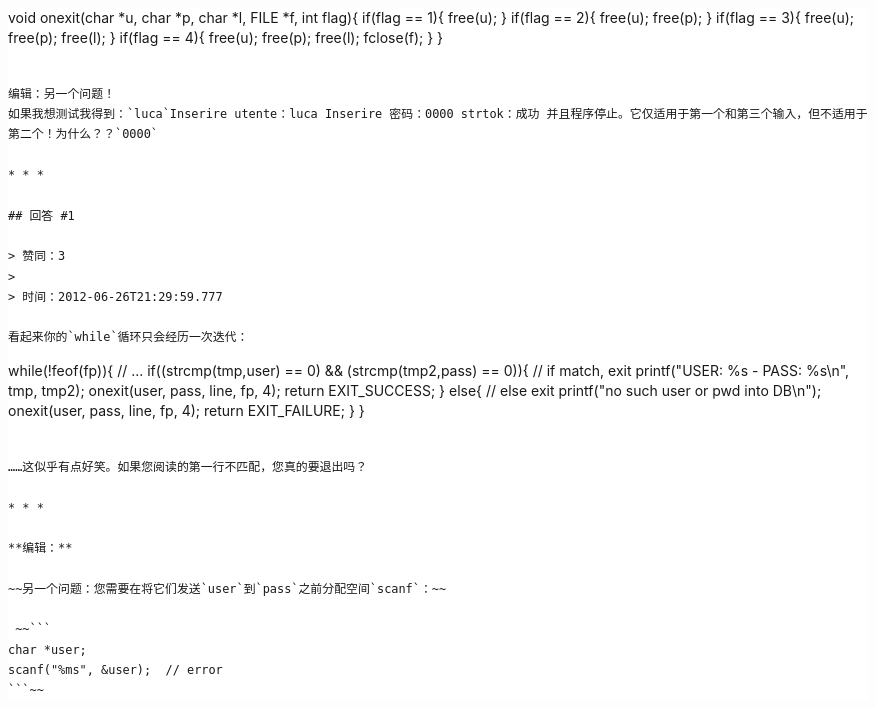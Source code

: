 void onexit(char *u, char *p, char *l, FILE *f, int flag){
    if(flag == 1){
        free(u);
    }
    if(flag == 2){
        free(u);
        free(p);
    }
    if(flag == 3){
        free(u);
        free(p);
        free(l);
    }
    if(flag == 4){
        free(u);
        free(p);
        free(l);
        fclose(f);
    }
} 
```

编辑：另一个问题！
如果我想测试我得到：`luca`Inserire utente：luca Inserire 密码：0000 strtok：成功 并且程序停止。它仅适用于第一个和第三个输入，但不适用于第二个！为什么？？`0000`

* * *

## 回答 #1

> 赞同：3
> 
> 时间：2012-06-26T21:29:59.777

看起来你的`while`循环只会经历一次迭代：

```
while(!feof(fp)){
  // ...
  if((strcmp(tmp,user) == 0) && (strcmp(tmp2,pass) == 0)){  // if match, exit
    printf("USER: %s - PASS: %s\n", tmp, tmp2);
    onexit(user, pass, line, fp, 4);
    return EXIT_SUCCESS;
  }
  else{                                                     // else exit
    printf("no such user or pwd into DB\n");
    onexit(user, pass, line, fp, 4);
    return EXIT_FAILURE;
  }
} 
```

……这似乎有点好笑。如果您阅读的第一行不匹配，您真的要退出吗？

* * *

**编辑：**

~~另一个问题：您需要在将它们发送`user`到`pass`之前分配空间`scanf`：~~

 ~~```
char *user;
scanf("%ms", &user);  // error 
```~~ 
```
